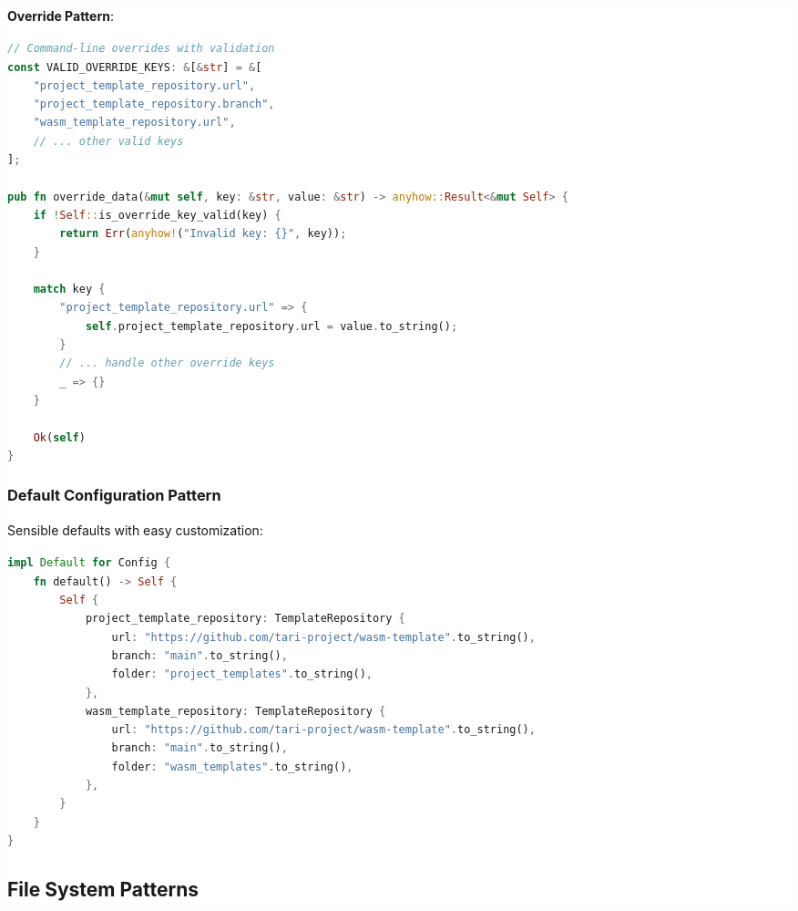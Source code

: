 **Override Pattern**:
```rust
// Command-line overrides with validation
const VALID_OVERRIDE_KEYS: &[&str] = &[
    "project_template_repository.url",
    "project_template_repository.branch",
    "wasm_template_repository.url",
    // ... other valid keys
];

pub fn override_data(&mut self, key: &str, value: &str) -> anyhow::Result<&mut Self> {
    if !Self::is_override_key_valid(key) {
        return Err(anyhow!("Invalid key: {}", key));
    }

    match key {
        "project_template_repository.url" => {
            self.project_template_repository.url = value.to_string();
        }
        // ... handle other override keys
        _ => {}
    }

    Ok(self)
}
```

### Default Configuration Pattern


Sensible defaults with easy customization:

```rust
impl Default for Config {
    fn default() -> Self {
        Self {
            project_template_repository: TemplateRepository {
                url: "https://github.com/tari-project/wasm-template".to_string(),
                branch: "main".to_string(),
                folder: "project_templates".to_string(),
            },
            wasm_template_repository: TemplateRepository {
                url: "https://github.com/tari-project/wasm-template".to_string(),
                branch: "main".to_string(),
                folder: "wasm_templates".to_string(),
            },
        }
    }
}
```

## File System Patterns
